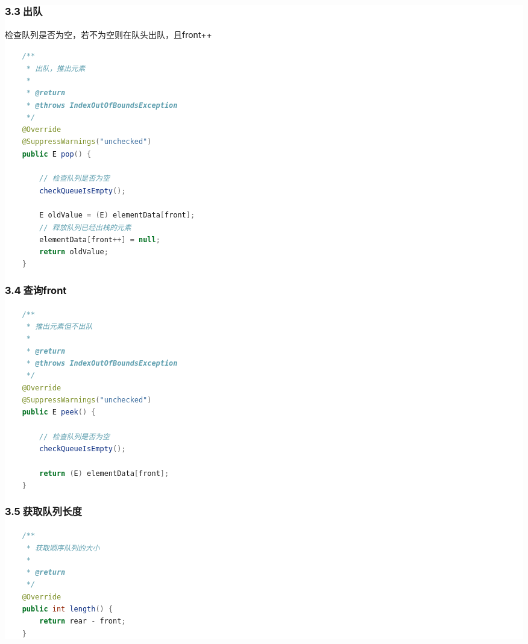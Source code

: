 ### 3.3 出队
检查队列是否为空，若不为空则在队头出队，且front++
```java
	/**
     * 出队，推出元素
     *
     * @return
     * @throws IndexOutOfBoundsException
     */
    @Override
    @SuppressWarnings("unchecked")
    public E pop() {

        // 检查队列是否为空
        checkQueueIsEmpty();

        E oldValue = (E) elementData[front];
        // 释放队列已经出栈的元素
        elementData[front++] = null;
        return oldValue;
    }
```

### 3.4 查询front
```java
	/**
     * 推出元素但不出队
     *
     * @return
     * @throws IndexOutOfBoundsException
     */
    @Override
    @SuppressWarnings("unchecked")
    public E peek() {

        // 检查队列是否为空
        checkQueueIsEmpty();

        return (E) elementData[front];
    }
```

### 3.5 获取队列长度
```java
	/**
     * 获取顺序队列的大小
     *
     * @return
     */
    @Override
    public int length() {
        return rear - front;
    }
```
